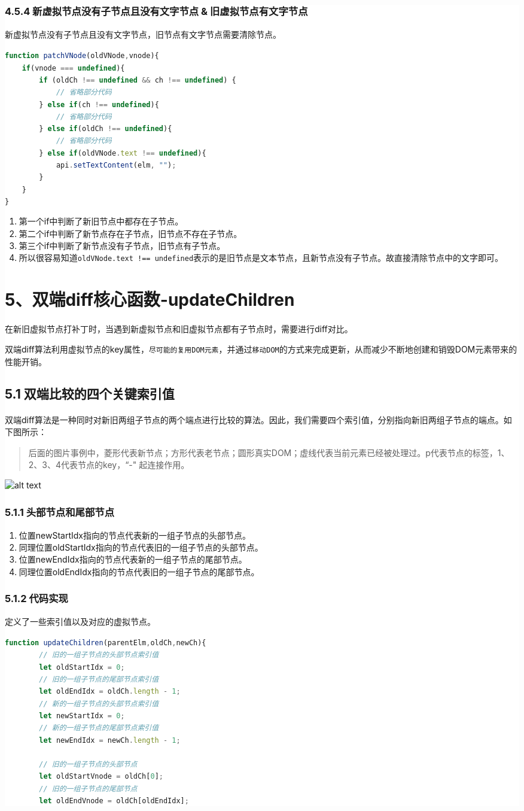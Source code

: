 ### 4.5.4 新虚拟节点没有子节点且没有文字节点 & 旧虚拟节点有文字节点 

新虚拟节点没有子节点且没有文字节点，旧节点有文字节点需要清除节点。

```js
function patchVNode(oldVNode,vnode){
    if(vnode === undefined){
        if (oldCh !== undefined && ch !== undefined) { 
            // 省略部分代码
        } else if(ch !== undefined){
            // 省略部分代码
        } else if(oldCh !== undefined){
            // 省略部分代码
        } else if(oldVNode.text !== undefined){
            api.setTextContent(elm, "");
        }
    }
} 
```

1. 第一个if中判断了新旧节点中都存在子节点。
2. 第二个if中判断了新节点存在子节点，旧节点不存在子节点。
3. 第三个if中判断了新节点没有子节点，旧节点有子节点。
4. 所以很容易知道```oldVNode.text !== undefined```表示的是旧节点是文本节点，且新节点没有子节点。故直接清除节点中的文字即可。

# 5、双端diff核心函数-updateChildren

在新旧虚拟节点打补丁时，当遇到新虚拟节点和旧虚拟节点都有子节点时，需要进行diff对比。

双端diff算法利用虚拟节点的key属性，```尽可能的复用DOM元素```，并通过```移动DOM```的方式来完成更新，从而减少不断地创建和销毁DOM元素带来的性能开销。

## 5.1 双端比较的四个关键索引值

双端diff算法是一种同时对新旧两组子节点的两个端点进行比较的算法。因此，我们需要四个索引值，分别指向新旧两组子节点的端点。如下图所示： 

> 后面的图片事例中，菱形代表新节点；方形代表老节点；圆形真实DOM；虚线代表当前元素已经被处理过。p代表节点的标签，1、2、3、4代表节点的key，“-" 起连接作用。

![alt text](image-used18.png)

### 5.1.1 头部节点和尾部节点

1. 位置newStartIdx指向的节点代表新的一组子节点的头部节点。
2. 同理位置oldStartIdx指向的节点代表旧的一组子节点的头部节点。
3. 位置newEndIdx指向的节点代表新的一组子节点的尾部节点。
4. 同理位置oldEndIdx指向的节点代表旧的一组子节点的尾部节点。

### 5.1.2 代码实现

定义了一些索引值以及对应的虚拟节点。

```js
function updateChildren(parentElm,oldCh,newCh){
        // 旧的一组子节点的头部节点索引值
        let oldStartIdx = 0;
        // 旧的一组子节点的尾部节点索引值
        let oldEndIdx = oldCh.length - 1;
        // 新的一组子节点的头部节点索引值
        let newStartIdx = 0;
        // 新的一组子节点的尾部节点索引值
        let newEndIdx = newCh.length - 1;

        // 旧的一组子节点的头部节点
        let oldStartVnode = oldCh[0];
        // 旧的一组子节点的尾部节点
        let oldEndVnode = oldCh[oldEndIdx];
```